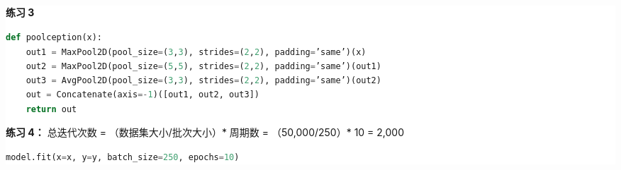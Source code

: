 **练习 3**

```py
def poolception(x):
    out1 = MaxPool2D(pool_size=(3,3), strides=(2,2), padding=’same’)(x)
    out2 = MaxPool2D(pool_size=(5,5), strides=(2,2), padding=’same’)(out1)
    out3 = AvgPool2D(pool_size=(3,3), strides=(2,2), padding=’same’)(out2)
    out = Concatenate(axis=-1)([out1, out2, out3])
    return out
```

**练习 4：** 总迭代次数 = （数据集大小/批次大小）* 周期数 = （50,000/250）* 10 = 2,000

```py
model.fit(x=x, y=y, batch_size=250, epochs=10)
```
